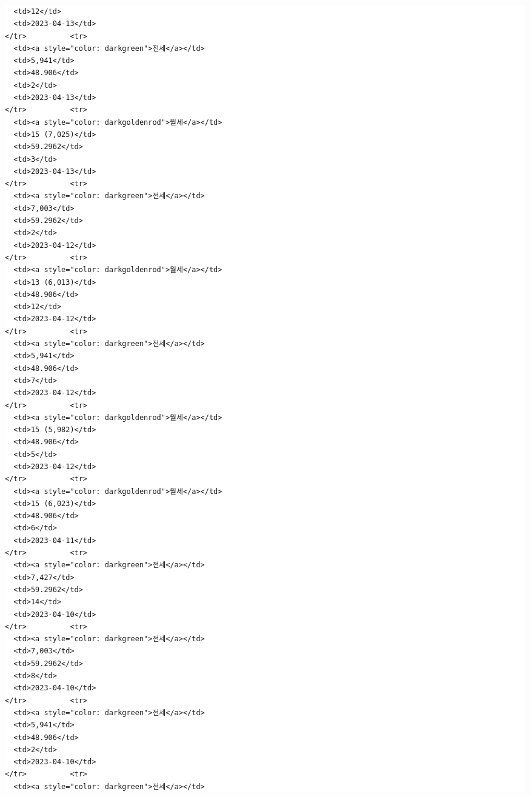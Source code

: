       <td>12</td>
      <td>2023-04-13</td>
    </tr>          <tr>
      <td><a style="color: darkgreen">전세</a></td>
      <td>5,941</td>
      <td>48.906</td>
      <td>2</td>
      <td>2023-04-13</td>
    </tr>          <tr>
      <td><a style="color: darkgoldenrod">월세</a></td>
      <td>15 (7,025)</td>
      <td>59.2962</td>
      <td>3</td>
      <td>2023-04-13</td>
    </tr>          <tr>
      <td><a style="color: darkgreen">전세</a></td>
      <td>7,003</td>
      <td>59.2962</td>
      <td>2</td>
      <td>2023-04-12</td>
    </tr>          <tr>
      <td><a style="color: darkgoldenrod">월세</a></td>
      <td>13 (6,013)</td>
      <td>48.906</td>
      <td>12</td>
      <td>2023-04-12</td>
    </tr>          <tr>
      <td><a style="color: darkgreen">전세</a></td>
      <td>5,941</td>
      <td>48.906</td>
      <td>7</td>
      <td>2023-04-12</td>
    </tr>          <tr>
      <td><a style="color: darkgoldenrod">월세</a></td>
      <td>15 (5,982)</td>
      <td>48.906</td>
      <td>5</td>
      <td>2023-04-12</td>
    </tr>          <tr>
      <td><a style="color: darkgoldenrod">월세</a></td>
      <td>15 (6,023)</td>
      <td>48.906</td>
      <td>6</td>
      <td>2023-04-11</td>
    </tr>          <tr>
      <td><a style="color: darkgreen">전세</a></td>
      <td>7,427</td>
      <td>59.2962</td>
      <td>14</td>
      <td>2023-04-10</td>
    </tr>          <tr>
      <td><a style="color: darkgreen">전세</a></td>
      <td>7,003</td>
      <td>59.2962</td>
      <td>8</td>
      <td>2023-04-10</td>
    </tr>          <tr>
      <td><a style="color: darkgreen">전세</a></td>
      <td>5,941</td>
      <td>48.906</td>
      <td>2</td>
      <td>2023-04-10</td>
    </tr>          <tr>
      <td><a style="color: darkgreen">전세</a></td>